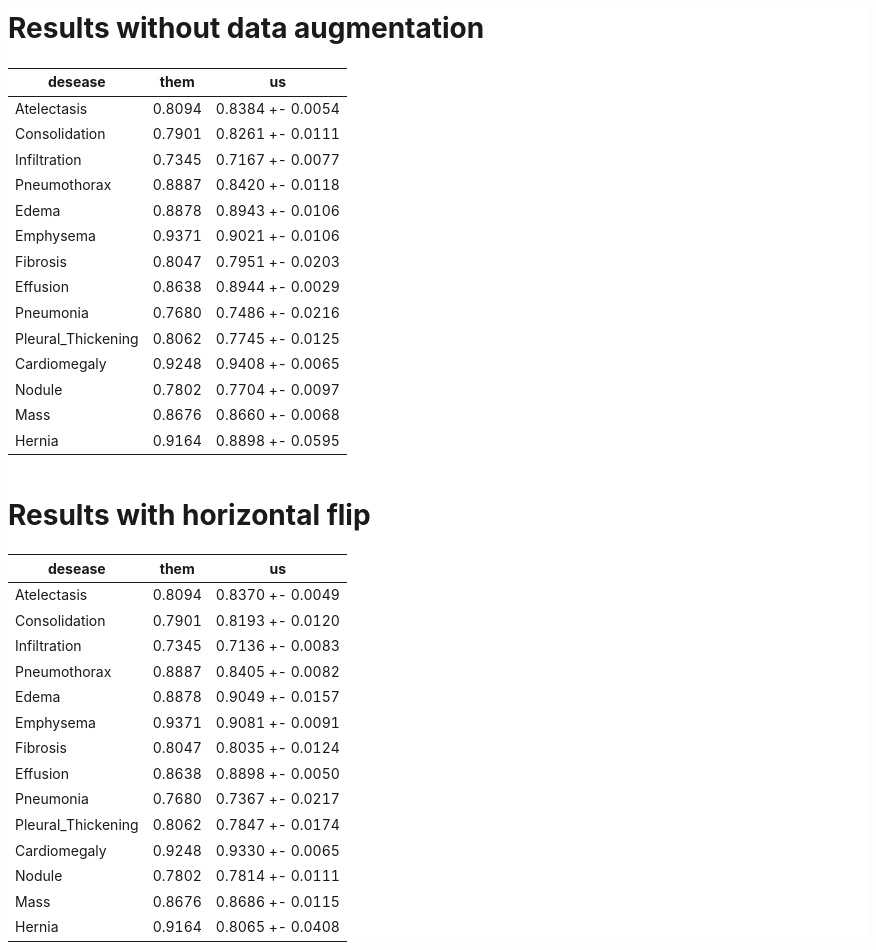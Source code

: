 # Results without data augmentation

| desease | them  |  us  |
|---|---|---|
| Atelectasis | 0.8094 | 0.8384 +- 0.0054 |
| Consolidation | 0.7901 | 0.8261 +- 0.0111 |
| Infiltration | 0.7345 | 0.7167 +- 0.0077 |
| Pneumothorax | 0.8887 | 0.8420 +- 0.0118 |
| Edema | 0.8878 | 0.8943 +- 0.0106 |
| Emphysema | 0.9371 | 0.9021 +- 0.0106 |
| Fibrosis | 0.8047 | 0.7951 +- 0.0203 |
| Effusion | 0.8638 | 0.8944 +- 0.0029 |
| Pneumonia | 0.7680 | 0.7486 +- 0.0216 |
| Pleural_Thickening | 0.8062 | 0.7745 +- 0.0125 |
| Cardiomegaly | 0.9248 | 0.9408 +- 0.0065 |
| Nodule | 0.7802 | 0.7704 +- 0.0097 |
| Mass | 0.8676 | 0.8660 +- 0.0068 |
| Hernia | 0.9164 | 0.8898 +- 0.0595 |

# Results with horizontal flip

| desease | them  |  us  |
|---|---|---|
| Atelectasis | 0.8094 | 0.8370 +- 0.0049 |
| Consolidation | 0.7901 | 0.8193 +- 0.0120 |  
| Infiltration | 0.7345 | 0.7136 +- 0.0083 |   
| Pneumothorax | 0.8887 | 0.8405 +- 0.0082 |   
| Edema | 0.8878 | 0.9049 +- 0.0157 |
| Emphysema | 0.9371 | 0.9081 +- 0.0091 |
| Fibrosis | 0.8047 | 0.8035 +- 0.0124 |
| Effusion | 0.8638 | 0.8898 +- 0.0050 |
| Pneumonia | 0.7680 | 0.7367 +- 0.0217 |
| Pleural_Thickening | 0.8062 | 0.7847 +- 0.0174 |
| Cardiomegaly | 0.9248 | 0.9330 +- 0.0065 |   
| Nodule | 0.7802 | 0.7814 +- 0.0111 |
| Mass | 0.8676 | 0.8686 +- 0.0115 |
| Hernia | 0.9164 | 0.8065 +- 0.0408 |
